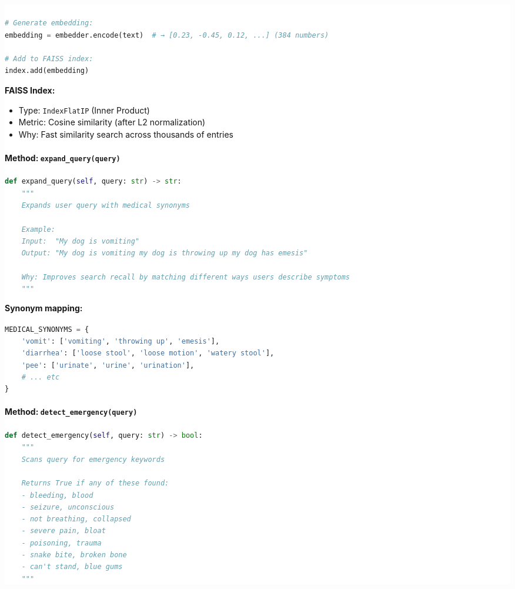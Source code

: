 ```python

# Generate embedding:
embedding = embedder.encode(text)  # → [0.23, -0.45, 0.12, ...] (384 numbers)

# Add to FAISS index:
index.add(embedding)
```

**FAISS Index:**
- Type: `IndexFlatIP` (Inner Product)
- Metric: Cosine similarity (after L2 normalization)
- Why: Fast similarity search across thousands of entries

#### Method: `expand_query(query)`
```python
def expand_query(self, query: str) -> str:
    """
    Expands user query with medical synonyms

    Example:
    Input:  "My dog is vomiting"
    Output: "My dog is vomiting my dog is throwing up my dog has emesis"

    Why: Improves search recall by matching different ways users describe symptoms
    """
```

**Synonym mapping:**
```python
MEDICAL_SYNONYMS = {
    'vomit': ['vomiting', 'throwing up', 'emesis'],
    'diarrhea': ['loose stool', 'loose motion', 'watery stool'],
    'pee': ['urinate', 'urine', 'urination'],
    # ... etc
}
```

#### Method: `detect_emergency(query)`
```python
def detect_emergency(self, query: str) -> bool:
    """
    Scans query for emergency keywords

    Returns True if any of these found:
    - bleeding, blood
    - seizure, unconscious
    - not breathing, collapsed
    - severe pain, bloat
    - poisoning, trauma
    - snake bite, broken bone
    - can't stand, blue gums
    """
```
